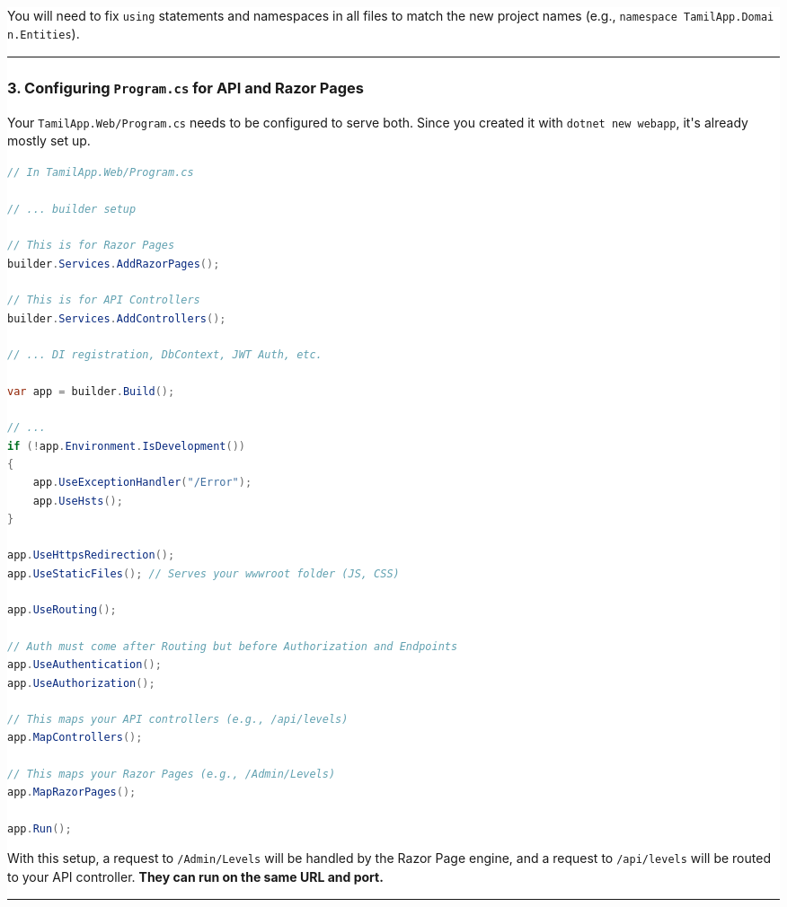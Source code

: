 You will need to fix `using` statements and namespaces in all files to match the new project names (e.g., `namespace TamilApp.Domain.Entities`).

---

### **3. Configuring `Program.cs` for API and Razor Pages**

Your `TamilApp.Web/Program.cs` needs to be configured to serve both. Since you created it with `dotnet new webapp`, it's already mostly set up.

```csharp
// In TamilApp.Web/Program.cs

// ... builder setup

// This is for Razor Pages
builder.Services.AddRazorPages();

// This is for API Controllers
builder.Services.AddControllers();

// ... DI registration, DbContext, JWT Auth, etc.

var app = builder.Build();

// ...
if (!app.Environment.IsDevelopment())
{
    app.UseExceptionHandler("/Error");
    app.UseHsts();
}

app.UseHttpsRedirection();
app.UseStaticFiles(); // Serves your wwwroot folder (JS, CSS)

app.UseRouting();

// Auth must come after Routing but before Authorization and Endpoints
app.UseAuthentication();
app.UseAuthorization();

// This maps your API controllers (e.g., /api/levels)
app.MapControllers();

// This maps your Razor Pages (e.g., /Admin/Levels)
app.MapRazorPages();

app.Run();
```

With this setup, a request to `/Admin/Levels` will be handled by the Razor Page engine, and a request to `/api/levels` will be routed to your API controller. **They can run on the same URL and port.**

---